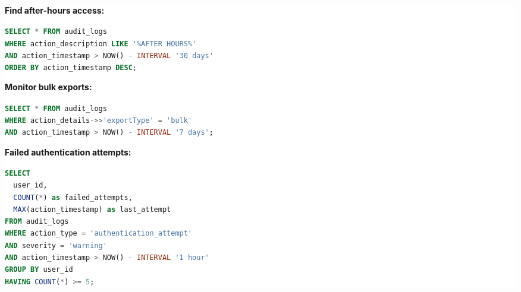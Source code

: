 **Find after-hours access:**
```sql
SELECT * FROM audit_logs
WHERE action_description LIKE '%AFTER HOURS%'
AND action_timestamp > NOW() - INTERVAL '30 days'
ORDER BY action_timestamp DESC;
```

**Monitor bulk exports:**
```sql
SELECT * FROM audit_logs
WHERE action_details->>'exportType' = 'bulk'
AND action_timestamp > NOW() - INTERVAL '7 days';
```

**Failed authentication attempts:**
```sql
SELECT
  user_id,
  COUNT(*) as failed_attempts,
  MAX(action_timestamp) as last_attempt
FROM audit_logs
WHERE action_type = 'authentication_attempt'
AND severity = 'warning'
AND action_timestamp > NOW() - INTERVAL '1 hour'
GROUP BY user_id
HAVING COUNT(*) >= 5;
```
